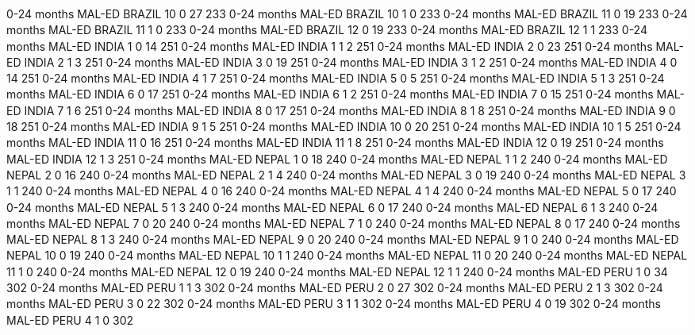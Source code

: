 0-24 months   MAL-ED           BRAZIL                         10             0       27     233
0-24 months   MAL-ED           BRAZIL                         10             1        0     233
0-24 months   MAL-ED           BRAZIL                         11             0       19     233
0-24 months   MAL-ED           BRAZIL                         11             1        0     233
0-24 months   MAL-ED           BRAZIL                         12             0       19     233
0-24 months   MAL-ED           BRAZIL                         12             1        1     233
0-24 months   MAL-ED           INDIA                          1              0       14     251
0-24 months   MAL-ED           INDIA                          1              1        2     251
0-24 months   MAL-ED           INDIA                          2              0       23     251
0-24 months   MAL-ED           INDIA                          2              1        3     251
0-24 months   MAL-ED           INDIA                          3              0       19     251
0-24 months   MAL-ED           INDIA                          3              1        2     251
0-24 months   MAL-ED           INDIA                          4              0       14     251
0-24 months   MAL-ED           INDIA                          4              1        7     251
0-24 months   MAL-ED           INDIA                          5              0        5     251
0-24 months   MAL-ED           INDIA                          5              1        3     251
0-24 months   MAL-ED           INDIA                          6              0       17     251
0-24 months   MAL-ED           INDIA                          6              1        2     251
0-24 months   MAL-ED           INDIA                          7              0       15     251
0-24 months   MAL-ED           INDIA                          7              1        6     251
0-24 months   MAL-ED           INDIA                          8              0       17     251
0-24 months   MAL-ED           INDIA                          8              1        8     251
0-24 months   MAL-ED           INDIA                          9              0       18     251
0-24 months   MAL-ED           INDIA                          9              1        5     251
0-24 months   MAL-ED           INDIA                          10             0       20     251
0-24 months   MAL-ED           INDIA                          10             1        5     251
0-24 months   MAL-ED           INDIA                          11             0       16     251
0-24 months   MAL-ED           INDIA                          11             1        8     251
0-24 months   MAL-ED           INDIA                          12             0       19     251
0-24 months   MAL-ED           INDIA                          12             1        3     251
0-24 months   MAL-ED           NEPAL                          1              0       18     240
0-24 months   MAL-ED           NEPAL                          1              1        2     240
0-24 months   MAL-ED           NEPAL                          2              0       16     240
0-24 months   MAL-ED           NEPAL                          2              1        4     240
0-24 months   MAL-ED           NEPAL                          3              0       19     240
0-24 months   MAL-ED           NEPAL                          3              1        1     240
0-24 months   MAL-ED           NEPAL                          4              0       16     240
0-24 months   MAL-ED           NEPAL                          4              1        4     240
0-24 months   MAL-ED           NEPAL                          5              0       17     240
0-24 months   MAL-ED           NEPAL                          5              1        3     240
0-24 months   MAL-ED           NEPAL                          6              0       17     240
0-24 months   MAL-ED           NEPAL                          6              1        3     240
0-24 months   MAL-ED           NEPAL                          7              0       20     240
0-24 months   MAL-ED           NEPAL                          7              1        0     240
0-24 months   MAL-ED           NEPAL                          8              0       17     240
0-24 months   MAL-ED           NEPAL                          8              1        3     240
0-24 months   MAL-ED           NEPAL                          9              0       20     240
0-24 months   MAL-ED           NEPAL                          9              1        0     240
0-24 months   MAL-ED           NEPAL                          10             0       19     240
0-24 months   MAL-ED           NEPAL                          10             1        1     240
0-24 months   MAL-ED           NEPAL                          11             0       20     240
0-24 months   MAL-ED           NEPAL                          11             1        0     240
0-24 months   MAL-ED           NEPAL                          12             0       19     240
0-24 months   MAL-ED           NEPAL                          12             1        1     240
0-24 months   MAL-ED           PERU                           1              0       34     302
0-24 months   MAL-ED           PERU                           1              1        3     302
0-24 months   MAL-ED           PERU                           2              0       27     302
0-24 months   MAL-ED           PERU                           2              1        3     302
0-24 months   MAL-ED           PERU                           3              0       22     302
0-24 months   MAL-ED           PERU                           3              1        1     302
0-24 months   MAL-ED           PERU                           4              0       19     302
0-24 months   MAL-ED           PERU                           4              1        0     302